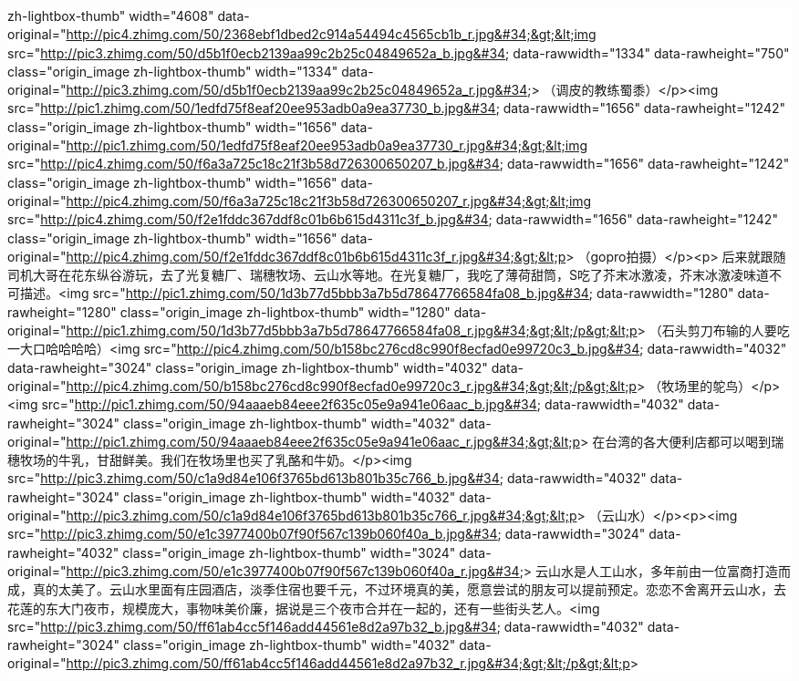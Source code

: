 zh-lightbox-thumb&#34; width=&#34;4608&#34; data-original=&#34;http://pic4.zhimg.com/50/2368ebf1dbed2c914a54494c4565cb1b_r.jpg&#34;&gt;&lt;img src=&#34;http://pic3.zhimg.com/50/d5b1f0ecb2139aa99c2b25c04849652a_b.jpg&#34; data-rawwidth=&#34;1334&#34; data-rawheight=&#34;750&#34; class=&#34;origin_image zh-lightbox-thumb&#34; width=&#34;1334&#34; data-original=&#34;http://pic3.zhimg.com/50/d5b1f0ecb2139aa99c2b25c04849652a_r.jpg&#34;&gt;                                                     （调皮的教练蜀黍）&lt;/p&gt;&lt;img src=&#34;http://pic1.zhimg.com/50/1edfd75f8eaf20ee953adb0a9ea37730_b.jpg&#34; data-rawwidth=&#34;1656&#34; data-rawheight=&#34;1242&#34; class=&#34;origin_image zh-lightbox-thumb&#34; width=&#34;1656&#34; data-original=&#34;http://pic1.zhimg.com/50/1edfd75f8eaf20ee953adb0a9ea37730_r.jpg&#34;&gt;&lt;img src=&#34;http://pic4.zhimg.com/50/f6a3a725c18c21f3b58d726300650207_b.jpg&#34; data-rawwidth=&#34;1656&#34; data-rawheight=&#34;1242&#34; class=&#34;origin_image zh-lightbox-thumb&#34; width=&#34;1656&#34; data-original=&#34;http://pic4.zhimg.com/50/f6a3a725c18c21f3b58d726300650207_r.jpg&#34;&gt;&lt;img src=&#34;http://pic4.zhimg.com/50/f2e1fddc367ddf8c01b6b615d4311c3f_b.jpg&#34; data-rawwidth=&#34;1656&#34; data-rawheight=&#34;1242&#34; class=&#34;origin_image zh-lightbox-thumb&#34; width=&#34;1656&#34; data-original=&#34;http://pic4.zhimg.com/50/f2e1fddc367ddf8c01b6b615d4311c3f_r.jpg&#34;&gt;&lt;p&gt;                                                          （gopro拍摄）&lt;/p&gt;&lt;p&gt;      后来就跟随司机大哥在花东纵谷游玩，去了光复糖厂、瑞穗牧场、云山水等地。在光复糖厂，我吃了薄荷甜筒，S吃了芥末冰激凌，芥末冰激凌味道不可描述。&lt;img src=&#34;http://pic1.zhimg.com/50/1d3b77d5bbb3a7b5d78647766584fa08_b.jpg&#34; data-rawwidth=&#34;1280&#34; data-rawheight=&#34;1280&#34; class=&#34;origin_image zh-lightbox-thumb&#34; width=&#34;1280&#34; data-original=&#34;http://pic1.zhimg.com/50/1d3b77d5bbb3a7b5d78647766584fa08_r.jpg&#34;&gt;&lt;/p&gt;&lt;p&gt;                                     （石头剪刀布输的人要吃一大口哈哈哈哈）&lt;img src=&#34;http://pic4.zhimg.com/50/b158bc276cd8c990f8ecfad0e99720c3_b.jpg&#34; data-rawwidth=&#34;4032&#34; data-rawheight=&#34;3024&#34; class=&#34;origin_image zh-lightbox-thumb&#34; width=&#34;4032&#34; data-original=&#34;http://pic4.zhimg.com/50/b158bc276cd8c990f8ecfad0e99720c3_r.jpg&#34;&gt;&lt;/p&gt;&lt;p&gt;                                                        （牧场里的鸵鸟）&lt;/p&gt;&lt;img src=&#34;http://pic1.zhimg.com/50/94aaaeb84eee2f635c05e9a941e06aac_b.jpg&#34; data-rawwidth=&#34;4032&#34; data-rawheight=&#34;3024&#34; class=&#34;origin_image zh-lightbox-thumb&#34; width=&#34;4032&#34; data-original=&#34;http://pic1.zhimg.com/50/94aaaeb84eee2f635c05e9a941e06aac_r.jpg&#34;&gt;&lt;p&gt;    在台湾的各大便利店都可以喝到瑞穗牧场的牛乳，甘甜鲜美。我们在牧场里也买了乳酪和牛奶。&lt;/p&gt;&lt;img src=&#34;http://pic3.zhimg.com/50/c1a9d84e106f3765bd613b801b35c766_b.jpg&#34; data-rawwidth=&#34;4032&#34; data-rawheight=&#34;3024&#34; class=&#34;origin_image zh-lightbox-thumb&#34; width=&#34;4032&#34; data-original=&#34;http://pic3.zhimg.com/50/c1a9d84e106f3765bd613b801b35c766_r.jpg&#34;&gt;&lt;p&gt;                                                              （云山水）&lt;/p&gt;&lt;p&gt;&lt;img src=&#34;http://pic3.zhimg.com/50/e1c3977400b07f90f567c139b060f40a_b.jpg&#34; data-rawwidth=&#34;3024&#34; data-rawheight=&#34;4032&#34; class=&#34;origin_image zh-lightbox-thumb&#34; width=&#34;3024&#34; data-original=&#34;http://pic3.zhimg.com/50/e1c3977400b07f90f567c139b060f40a_r.jpg&#34;&gt;       云山水是人工山水，多年前由一位富商打造而成，真的太美了。云山水里面有庄园酒店，淡季住宿也要千元，不过环境真的美，愿意尝试的朋友可以提前预定。恋恋不舍离开云山水，去花莲的东大门夜市，规模庞大，事物味美价廉，据说是三个夜市合并在一起的，还有一些街头艺人。&lt;img src=&#34;http://pic3.zhimg.com/50/ff61ab4cc5f146add44561e8d2a97b32_b.jpg&#34; data-rawwidth=&#34;4032&#34; data-rawheight=&#34;3024&#34; class=&#34;origin_image zh-lightbox-thumb&#34; width=&#34;4032&#34; data-original=&#34;http://pic3.zhimg.com/50/ff61ab4cc5f146add44561e8d2a97b32_r.jpg&#34;&gt;&lt;/p&gt;&lt;p&gt;                                                       